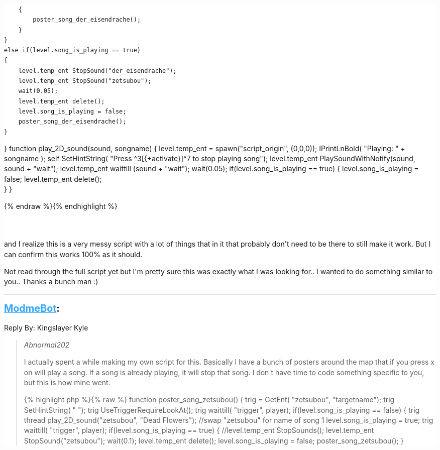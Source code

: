 		{
			poster_song_der_eisendrache();
		}
	}
	else if(level.song_is_playing == true)
	{
		level.temp_ent StopSound("der_eisendrache");
		level.temp_ent StopSound("zetsubou");
		wait(0.05);
		level.temp_ent delete();
		level.song_is_playing = false;
		poster_song_der_eisendrache();		
	}
}
function play_2D_sound(sound, songname)
{
	level.temp_ent = spawn("script_origin", (0,0,0));
	IPrintLnBold( "Playing:  " + songname  );
	self SetHintString( "Press ^3[{+activate}]^7 to stop playing song");
	level.temp_ent PlaySoundWithNotify(sound, sound + "wait");
	level.temp_ent waittill (sound + "wait");
	wait(0.05);
	if(level.song_is_playing == true)
	{
		level.song_is_playing = false;
		level.temp_ent delete();	
	}
}

{% endraw %}{% endhighlight %}
<br /><br /><br /><p style="text-align:left;">and I realize this is a very messy script with a lot of things that in it that probably don&#39;t need to be there to still make it work. But I can confirm this works 100% as it should.</p></blockquote><p style="text-align:left;"></p><p style="text-align:left;">Not read through the full script yet but I&#39;m pretty sure this was exactly what I was looking for.. I wanted to do something similar to you.. Thanks a bunch man :)</p></p>

---
<strong style="font-size: 1.4em;"><span style="text-decoration: underline;text-decoration-color: #34a7f9;"><span style="color:#34a7f9;">ModmeBot</span></span>:</strong>

<p>Reply By: Kingslayer Kyle<br /><blockquote><em>Abnormal202</em><p style="text-align:left;">I actually spent a while making my own script for this. Basically I have a bunch of posters around the map that if you press x on will play a song. If a song is already playing, it will stop that song. I don&#39;t have time to code something specific to you, but this is how mine went.</p>{% highlight php %}{% raw %}
function poster_song_zetsubou()
{
	trig = GetEnt( "zetsubou", "targetname");
	trig SetHintString( " ");
	trig UseTriggerRequireLookAt();
	trig waittill( "trigger", player);
	if(level.song_is_playing == false)
	{
		trig thread play_2D_sound("zetsubou", "Dead Flowers"); //swap "zetsubou" for name of song 1
		level.song_is_playing = true;	
		trig waittill( "trigger", player);	
		if(level.song_is_playing == true)
		{
			//level.temp_ent StopSounds();
			level.temp_ent StopSound("zetsubou");			
			wait(0.1);
			level.temp_ent delete();
			level.song_is_playing = false;
			poster_song_zetsubou();
		}